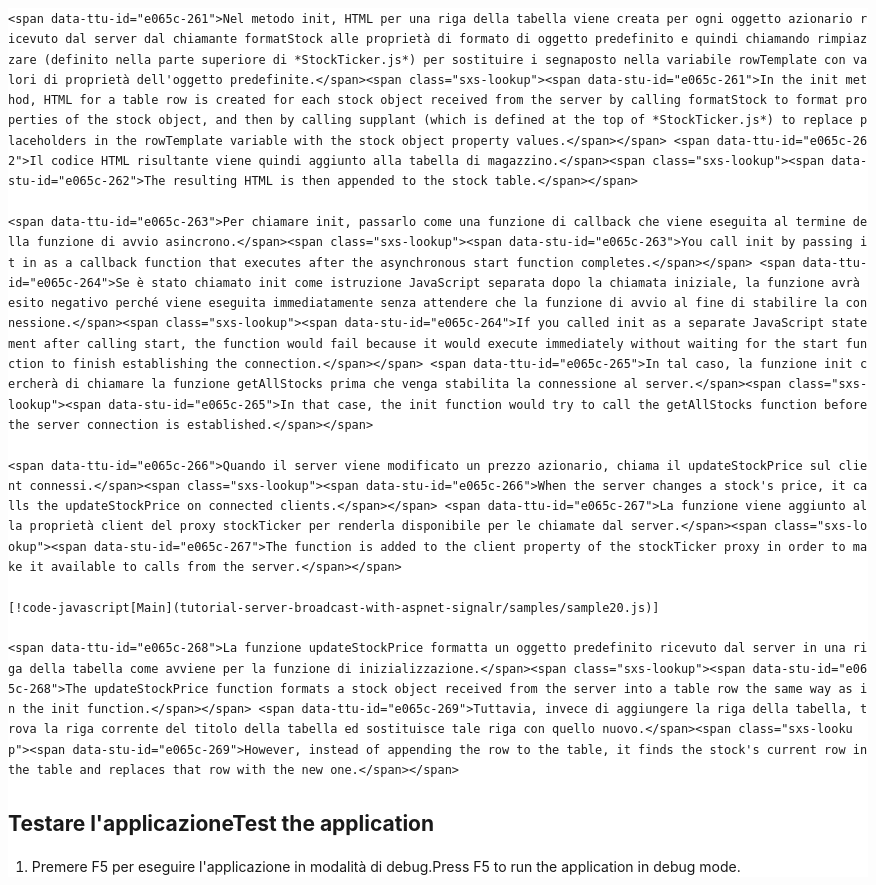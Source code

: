     <span data-ttu-id="e065c-261">Nel metodo init, HTML per una riga della tabella viene creata per ogni oggetto azionario ricevuto dal server dal chiamante formatStock alle proprietà di formato di oggetto predefinito e quindi chiamando rimpiazzare (definito nella parte superiore di *StockTicker.js*) per sostituire i segnaposto nella variabile rowTemplate con valori di proprietà dell'oggetto predefinite.</span><span class="sxs-lookup"><span data-stu-id="e065c-261">In the init method, HTML for a table row is created for each stock object received from the server by calling formatStock to format properties of the stock object, and then by calling supplant (which is defined at the top of *StockTicker.js*) to replace placeholders in the rowTemplate variable with the stock object property values.</span></span> <span data-ttu-id="e065c-262">Il codice HTML risultante viene quindi aggiunto alla tabella di magazzino.</span><span class="sxs-lookup"><span data-stu-id="e065c-262">The resulting HTML is then appended to the stock table.</span></span>

    <span data-ttu-id="e065c-263">Per chiamare init, passarlo come una funzione di callback che viene eseguita al termine della funzione di avvio asincrono.</span><span class="sxs-lookup"><span data-stu-id="e065c-263">You call init by passing it in as a callback function that executes after the asynchronous start function completes.</span></span> <span data-ttu-id="e065c-264">Se è stato chiamato init come istruzione JavaScript separata dopo la chiamata iniziale, la funzione avrà esito negativo perché viene eseguita immediatamente senza attendere che la funzione di avvio al fine di stabilire la connessione.</span><span class="sxs-lookup"><span data-stu-id="e065c-264">If you called init as a separate JavaScript statement after calling start, the function would fail because it would execute immediately without waiting for the start function to finish establishing the connection.</span></span> <span data-ttu-id="e065c-265">In tal caso, la funzione init cercherà di chiamare la funzione getAllStocks prima che venga stabilita la connessione al server.</span><span class="sxs-lookup"><span data-stu-id="e065c-265">In that case, the init function would try to call the getAllStocks function before the server connection is established.</span></span>

    <span data-ttu-id="e065c-266">Quando il server viene modificato un prezzo azionario, chiama il updateStockPrice sul client connessi.</span><span class="sxs-lookup"><span data-stu-id="e065c-266">When the server changes a stock's price, it calls the updateStockPrice on connected clients.</span></span> <span data-ttu-id="e065c-267">La funzione viene aggiunto alla proprietà client del proxy stockTicker per renderla disponibile per le chiamate dal server.</span><span class="sxs-lookup"><span data-stu-id="e065c-267">The function is added to the client property of the stockTicker proxy in order to make it available to calls from the server.</span></span>

    [!code-javascript[Main](tutorial-server-broadcast-with-aspnet-signalr/samples/sample20.js)]

    <span data-ttu-id="e065c-268">La funzione updateStockPrice formatta un oggetto predefinito ricevuto dal server in una riga della tabella come avviene per la funzione di inizializzazione.</span><span class="sxs-lookup"><span data-stu-id="e065c-268">The updateStockPrice function formats a stock object received from the server into a table row the same way as in the init function.</span></span> <span data-ttu-id="e065c-269">Tuttavia, invece di aggiungere la riga della tabella, trova la riga corrente del titolo della tabella ed sostituisce tale riga con quello nuovo.</span><span class="sxs-lookup"><span data-stu-id="e065c-269">However, instead of appending the row to the table, it finds the stock's current row in the table and replaces that row with the new one.</span></span>

<a id="test"></a>

## <a name="test-the-application"></a><span data-ttu-id="e065c-270">Testare l'applicazione</span><span class="sxs-lookup"><span data-stu-id="e065c-270">Test the application</span></span>

1. <span data-ttu-id="e065c-271">Premere F5 per eseguire l'applicazione in modalità di debug.</span><span class="sxs-lookup"><span data-stu-id="e065c-271">Press F5 to run the application in debug mode.</span></span>

